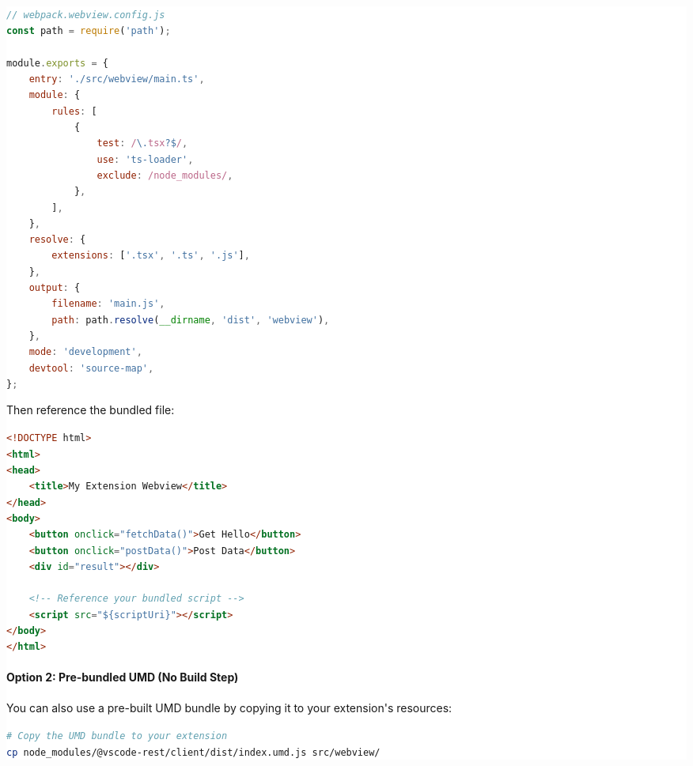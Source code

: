 ```javascript
// webpack.webview.config.js
const path = require('path');

module.exports = {
    entry: './src/webview/main.ts',
    module: {
        rules: [
            {
                test: /\.tsx?$/,
                use: 'ts-loader',
                exclude: /node_modules/,
            },
        ],
    },
    resolve: {
        extensions: ['.tsx', '.ts', '.js'],
    },
    output: {
        filename: 'main.js',
        path: path.resolve(__dirname, 'dist', 'webview'),
    },
    mode: 'development',
    devtool: 'source-map',
};
```

Then reference the bundled file:

```html
<!DOCTYPE html>
<html>
<head>
    <title>My Extension Webview</title>
</head>
<body>
    <button onclick="fetchData()">Get Hello</button>
    <button onclick="postData()">Post Data</button>
    <div id="result"></div>
    
    <!-- Reference your bundled script -->
    <script src="${scriptUri}"></script>
</body>
</html>
```

#### Option 2: Pre-bundled UMD (No Build Step)

You can also use a pre-built UMD bundle by copying it to your extension's resources:

```bash
# Copy the UMD bundle to your extension
cp node_modules/@vscode-rest/client/dist/index.umd.js src/webview/
```

